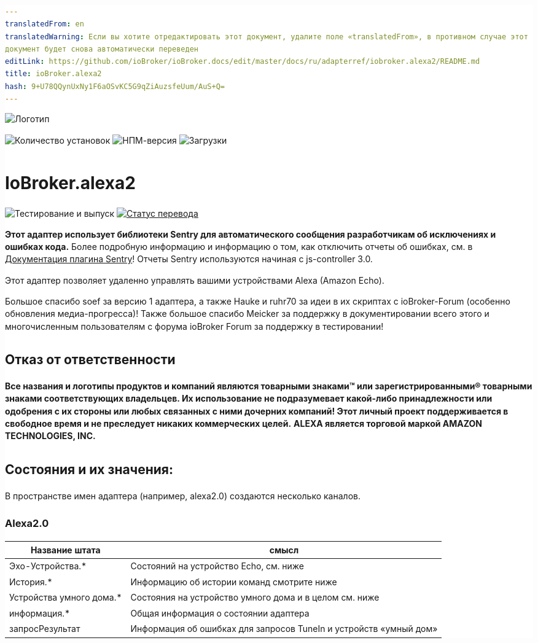```yaml
---
translatedFrom: en
translatedWarning: Если вы хотите отредактировать этот документ, удалите поле «translatedFrom», в противном случае этот документ будет снова автоматически переведен
editLink: https://github.com/ioBroker/ioBroker.docs/edit/master/docs/ru/adapterref/iobroker.alexa2/README.md
title: ioBroker.alexa2
hash: 9+U78QQynUxNy1F6aOSvKC5G9qZiAuzsfeUum/AuS+Q=
---
```

![Логотип](../../../en/adapterref/iobroker.alexa2/admin/alexa.png)

![Количество установок](http://iobroker.live/badges/alexa2-stable.svg)
![НПМ-версия](http://img.shields.io/npm/v/iobroker.alexa2.svg)
![Загрузки](https://img.shields.io/npm/dm/iobroker.alexa2.svg)

# IoBroker.alexa2
![Тестирование и выпуск](https://github.com/Apollon77/iobroker.alexa2/workflows/Test%20and%20Release/badge.svg) [![Статус перевода](https://weblate.iobroker.net/widgets/adapters/-/alexa2/svg-badge.svg)](https://weblate.iobroker.net/engage/adapters/?utm_source=widget)

**Этот адаптер использует библиотеки Sentry для автоматического сообщения разработчикам об исключениях и ошибках кода.** Более подробную информацию и информацию о том, как отключить отчеты об ошибках, см. в [Документация плагина Sentry](https://github.com/ioBroker/plugin-sentry#plugin-sentry)! Отчеты Sentry используются начиная с js-controller 3.0.

Этот адаптер позволяет удаленно управлять вашими устройствами Alexa (Amazon Echo).

Большое спасибо soef за версию 1 адаптера, а также Hauke и ruhr70 за идеи в их скриптах с ioBroker-Forum (особенно обновления медиа-прогресса)! Также большое спасибо Meicker за поддержку в документировании всего этого и многочисленным пользователям с форума ioBroker Forum за поддержку в тестировании!

## Отказ от ответственности
**Все названия и логотипы продуктов и компаний являются товарными знаками™ или зарегистрированными® товарными знаками соответствующих владельцев. Их использование не подразумевает какой-либо принадлежности или одобрения с их стороны или любых связанных с ними дочерних компаний! Этот личный проект поддерживается в свободное время и не преследует никаких коммерческих целей.** **ALEXA является торговой маркой AMAZON TECHNOLOGIES, INC.**

## Состояния и их значения:
В пространстве имен адаптера (например, alexa2.0) создаются несколько каналов.

### Alexa2.0
| Название штата | смысл |
|----------------------|--------------------------------------------------------|
| Эхо-Устройства.* | Состояний на устройство Echo, см. ниже |
| История.* | Информацию об истории команд смотрите ниже |
| Устройства умного дома.* | Состояния на устройство умного дома и в целом см. ниже |
| информация.* | Общая информация о состоянии адаптера |
| запросРезультат | Информация об ошибках для запросов TuneIn и устройств «умный дом» |
